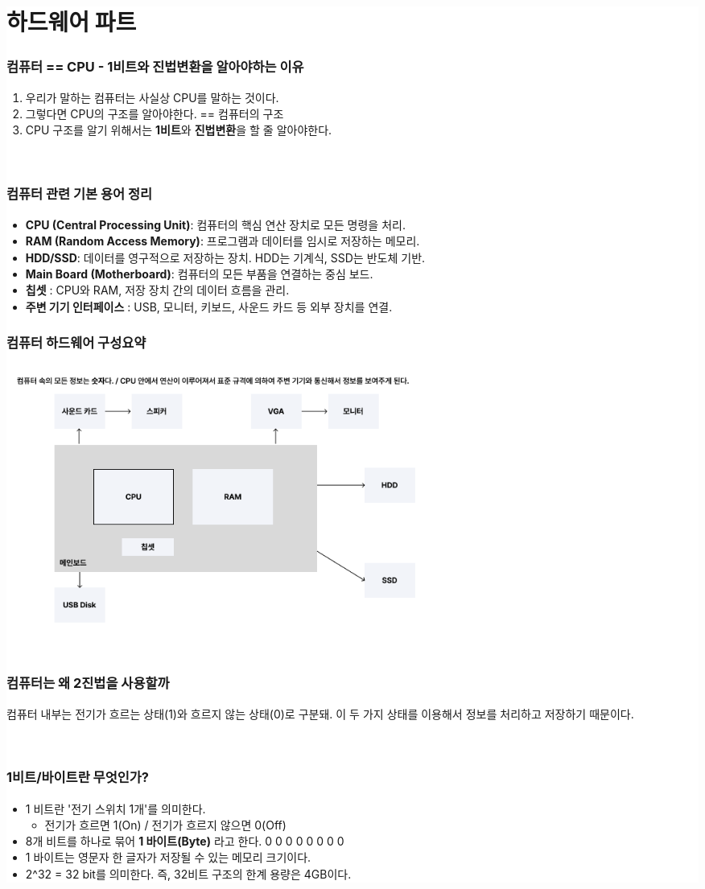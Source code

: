 # 하드웨어 파트
### 컴퓨터 == CPU - 1비트와 진법변환을 알아야하는 이유
1. 우리가 말하는 컴퓨터는 사실상 CPU를 말하는 것이다.
2. 그렇다면 CPU의 구조를 알아야한다. == 컴퓨터의 구조
3. CPU 구조를 알기 위해서는 **1비트**와 **진법변환**을 할 줄 알아야한다.

<br>

### 컴퓨터 관련 기본 용어 정리
- **CPU (Central Processing Unit)**: 컴퓨터의 핵심 연산 장치로 모든 명령을 처리.
- **RAM (Random Access Memory)**: 프로그램과 데이터를 임시로 저장하는 메모리.
- **HDD/SSD**: 데이터를 영구적으로 저장하는 장치. HDD는 기계식, SSD는 반도체 기반.
- **Main Board (Motherboard)**: 컴퓨터의 모든 부품을 연결하는 중심 보드.
- **칩셋** : CPU와 RAM, 저장 장치 간의 데이터 흐름을 관리.
- **주변 기기 인터페이스** : USB, 모니터, 키보드, 사운드 카드 등 외부 장치를 연결.


### 컴퓨터 하드웨어 구성요약
<img src="img/basic-hardware.png" style="max-width:540px">

<br>
<br>

### 컴퓨터는 왜 2진법을 사용할까
컴퓨터 내부는 전기가 흐르는 상태(1)와 흐르지 않는 상태(0)로 구분돼. 이 두 가지 상태를 이용해서 정보를 처리하고 저장하기 때문이다.

<br>

### 1비트/바이트란 무엇인가?
- 1 비트란 '전기 스위치 1개'를 의미한다.  
  - 전기가 흐르면 1(On) / 전기가 흐르지 않으면 0(Off)
- 8개 비트를 하나로 묶어 **1 바이트(Byte)** 라고 한다. 0 0 0 0 0 0 0 0
- 1 바이트는 영문자 한 글자가 저장될 수 있는 메모리 크기이다.
- 2^32 = 32 bit를 의미한다. 즉, 32비트 구조의 한계 용량은 4GB이다.

